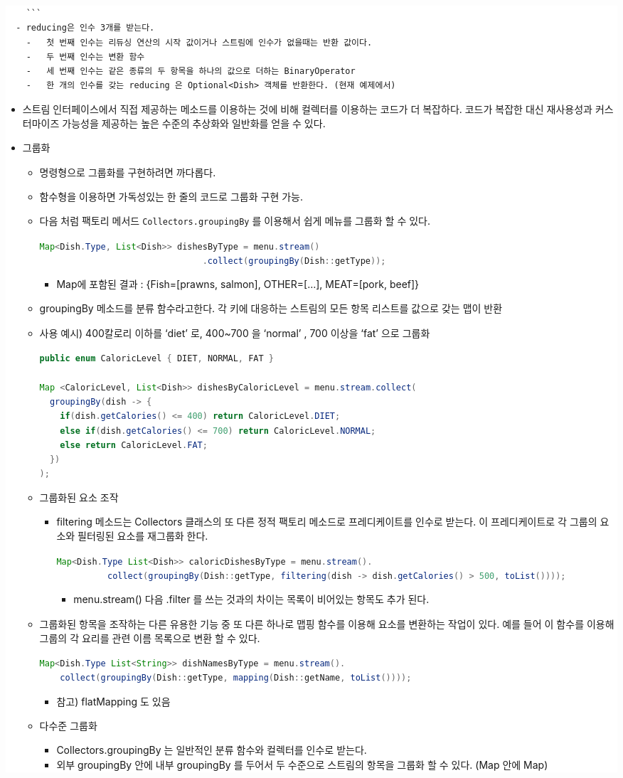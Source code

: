        ```
      - reducing은 인수 3개를 받는다.
        -	첫 번째 인수는 리듀싱 연산의 시작 값이거나 스트림에 인수가 없을때는 반환 값이다.
        -	두 번째 인수는 변환 함수
        -	세 번째 인수는 같은 종류의 두 항목을 하나의 값으로 더하는 BinaryOperator
        -	한 개의 인수를 갖는 reducing 은 Optional<Dish> 객체를 반환한다. (현재 예제에서)

  
- 스트림 인터페이스에서 직접 제공하는 메소드를 이용하는 것에 비해 컬렉터를 이용하는 코드가 더 복잡하다. 
  코드가 복잡한 대신 재사용성과 커스터마이즈 가능성을 제공하는 높은 수준의 추상화와 일반화를 얻을 수 있다.
  
- 그룹화
  - 명령형으로 그룹화를 구현하려면 까다롭다.
  - 함수형을 이용하면 가독성있는 한 줄의 코드로 그룹화 구현 가능.
  -	다음 처럼 팩토리 메서드 ```Collectors.groupingBy``` 를 이용해서 쉽게 메뉴를 그룹화 할 수 있다.
	  ```java
    Map<Dish.Type, List<Dish>> dishesByType = menu.stream()
                                      .collect(groupingBy(Dish::getType));
    ```
	  - Map에 포함된 결과 : {Fish=[prawns, salmon], OTHER=[…], MEAT=[pork, beef]}
  
  - groupingBy 메소드를 분류 함수라고한다. 각 키에 대응하는 스트림의 모든 항목 리스트를 값으로 갖는 맵이 반환

  - 사용 예시) 400칼로리 이하를 ‘diet’ 로, 400~700 을 ‘normal’ , 700 이상을 ‘fat’ 으로 그룹화
    ```java
    public enum CaloricLevel { DIET, NORMAL, FAT }

    Map <CaloricLevel, List<Dish>> dishesByCaloricLevel = menu.stream.collect(
      groupingBy(dish -> {
        if(dish.getCalories() <= 400) return CaloricLevel.DIET;
        else if(dish.getCalories() <= 700) return CaloricLevel.NORMAL;
        else return CaloricLevel.FAT;
      })
    );
    ```
  
  - 그룹화된 요소 조작
    - filtering 메소드는 Collectors 클래스의 또 다른 정적 팩토리 메소드로 프레디케이트를 인수로 받는다. 
      이 프레디케이트로 각 그룹의 요소와 필터링된 요소를 재그룹화 한다.
      ```java
      Map<Dish.Type List<Dish>> caloricDishesByType = menu.stream().
		        collect(groupingBy(Dish::getType, filtering(dish -> dish.getCalories() > 500, toList())));
      ```
      - menu.stream() 다음 .filter 를 쓰는 것과의 차이는 목록이 비어있는 항목도 추가 된다.
  
  - 그룹화된 항목을 조작하는 다른 유용한 기능 중 또 다른 하나로 맵핑 함수를 이용해 요소를 변환하는 작업이 있다.
  예를 들어 이 함수를 이용해 그룹의 각 요리를 관련 이름 목록으로 변환 할 수 있다.
    ```java
    Map<Dish.Type List<String>> dishNamesByType = menu.stream().
		collect(groupingBy(Dish::getType, mapping(Dish::getName, toList())));
    ```
    - 참고) flatMapping 도 있음

  - 다수준 그룹화
    - Collectors.groupingBy 는 일반적인 분류 함수와 컬렉터를 인수로 받는다.
    - 외부 groupingBy 안에 내부 groupingBy 를 두어서 두 수준으로 스트림의 항목을 그룹화 할 수 있다. (Map 안에 Map)
  